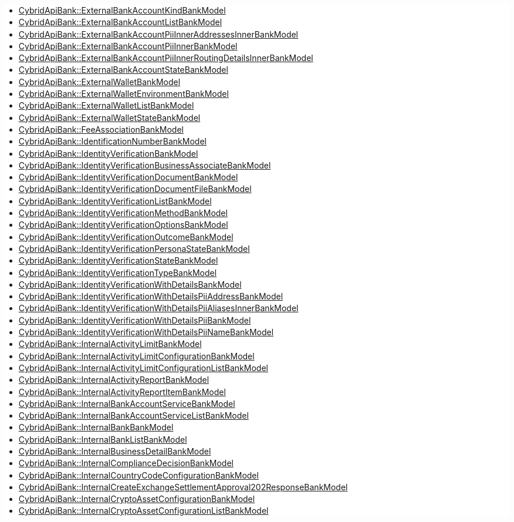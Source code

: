  - [CybridApiBank::ExternalBankAccountKindBankModel](docs/ExternalBankAccountKindBankModel.md)
 - [CybridApiBank::ExternalBankAccountListBankModel](docs/ExternalBankAccountListBankModel.md)
 - [CybridApiBank::ExternalBankAccountPiiInnerAddressesInnerBankModel](docs/ExternalBankAccountPiiInnerAddressesInnerBankModel.md)
 - [CybridApiBank::ExternalBankAccountPiiInnerBankModel](docs/ExternalBankAccountPiiInnerBankModel.md)
 - [CybridApiBank::ExternalBankAccountPiiInnerRoutingDetailsInnerBankModel](docs/ExternalBankAccountPiiInnerRoutingDetailsInnerBankModel.md)
 - [CybridApiBank::ExternalBankAccountStateBankModel](docs/ExternalBankAccountStateBankModel.md)
 - [CybridApiBank::ExternalWalletBankModel](docs/ExternalWalletBankModel.md)
 - [CybridApiBank::ExternalWalletEnvironmentBankModel](docs/ExternalWalletEnvironmentBankModel.md)
 - [CybridApiBank::ExternalWalletListBankModel](docs/ExternalWalletListBankModel.md)
 - [CybridApiBank::ExternalWalletStateBankModel](docs/ExternalWalletStateBankModel.md)
 - [CybridApiBank::FeeAssociationBankModel](docs/FeeAssociationBankModel.md)
 - [CybridApiBank::IdentificationNumberBankModel](docs/IdentificationNumberBankModel.md)
 - [CybridApiBank::IdentityVerificationBankModel](docs/IdentityVerificationBankModel.md)
 - [CybridApiBank::IdentityVerificationBusinessAssociateBankModel](docs/IdentityVerificationBusinessAssociateBankModel.md)
 - [CybridApiBank::IdentityVerificationDocumentBankModel](docs/IdentityVerificationDocumentBankModel.md)
 - [CybridApiBank::IdentityVerificationDocumentFileBankModel](docs/IdentityVerificationDocumentFileBankModel.md)
 - [CybridApiBank::IdentityVerificationListBankModel](docs/IdentityVerificationListBankModel.md)
 - [CybridApiBank::IdentityVerificationMethodBankModel](docs/IdentityVerificationMethodBankModel.md)
 - [CybridApiBank::IdentityVerificationOptionsBankModel](docs/IdentityVerificationOptionsBankModel.md)
 - [CybridApiBank::IdentityVerificationOutcomeBankModel](docs/IdentityVerificationOutcomeBankModel.md)
 - [CybridApiBank::IdentityVerificationPersonaStateBankModel](docs/IdentityVerificationPersonaStateBankModel.md)
 - [CybridApiBank::IdentityVerificationStateBankModel](docs/IdentityVerificationStateBankModel.md)
 - [CybridApiBank::IdentityVerificationTypeBankModel](docs/IdentityVerificationTypeBankModel.md)
 - [CybridApiBank::IdentityVerificationWithDetailsBankModel](docs/IdentityVerificationWithDetailsBankModel.md)
 - [CybridApiBank::IdentityVerificationWithDetailsPiiAddressBankModel](docs/IdentityVerificationWithDetailsPiiAddressBankModel.md)
 - [CybridApiBank::IdentityVerificationWithDetailsPiiAliasesInnerBankModel](docs/IdentityVerificationWithDetailsPiiAliasesInnerBankModel.md)
 - [CybridApiBank::IdentityVerificationWithDetailsPiiBankModel](docs/IdentityVerificationWithDetailsPiiBankModel.md)
 - [CybridApiBank::IdentityVerificationWithDetailsPiiNameBankModel](docs/IdentityVerificationWithDetailsPiiNameBankModel.md)
 - [CybridApiBank::InternalActivityLimitBankModel](docs/InternalActivityLimitBankModel.md)
 - [CybridApiBank::InternalActivityLimitConfigurationBankModel](docs/InternalActivityLimitConfigurationBankModel.md)
 - [CybridApiBank::InternalActivityLimitConfigurationListBankModel](docs/InternalActivityLimitConfigurationListBankModel.md)
 - [CybridApiBank::InternalActivityReportBankModel](docs/InternalActivityReportBankModel.md)
 - [CybridApiBank::InternalActivityReportItemBankModel](docs/InternalActivityReportItemBankModel.md)
 - [CybridApiBank::InternalBankAccountServiceBankModel](docs/InternalBankAccountServiceBankModel.md)
 - [CybridApiBank::InternalBankAccountServiceListBankModel](docs/InternalBankAccountServiceListBankModel.md)
 - [CybridApiBank::InternalBankBankModel](docs/InternalBankBankModel.md)
 - [CybridApiBank::InternalBankListBankModel](docs/InternalBankListBankModel.md)
 - [CybridApiBank::InternalBusinessDetailBankModel](docs/InternalBusinessDetailBankModel.md)
 - [CybridApiBank::InternalComplianceDecisionBankModel](docs/InternalComplianceDecisionBankModel.md)
 - [CybridApiBank::InternalCountryCodeConfigurationBankModel](docs/InternalCountryCodeConfigurationBankModel.md)
 - [CybridApiBank::InternalCreateExchangeSettlementApproval202ResponseBankModel](docs/InternalCreateExchangeSettlementApproval202ResponseBankModel.md)
 - [CybridApiBank::InternalCryptoAssetConfigurationBankModel](docs/InternalCryptoAssetConfigurationBankModel.md)
 - [CybridApiBank::InternalCryptoAssetConfigurationListBankModel](docs/InternalCryptoAssetConfigurationListBankModel.md)